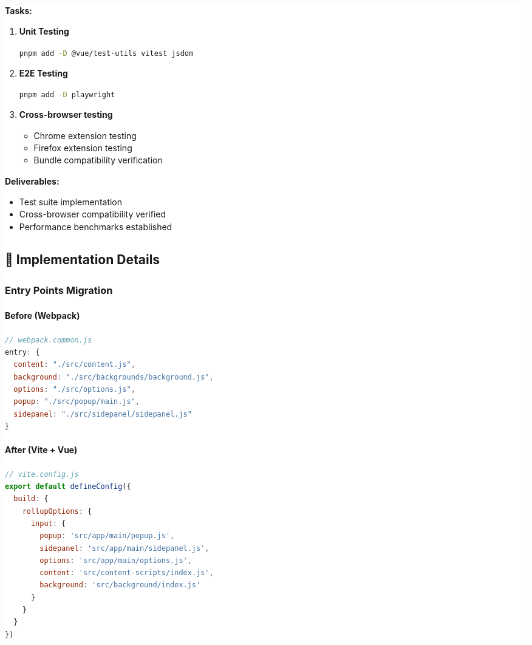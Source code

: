 **Tasks:**
1. **Unit Testing**
   ```bash
   pnpm add -D @vue/test-utils vitest jsdom
   ```

2. **E2E Testing**
   ```bash
   pnpm add -D playwright
   ```

3. **Cross-browser testing**
   - Chrome extension testing
   - Firefox extension testing
   - Bundle compatibility verification

**Deliverables:**
- Test suite implementation
- Cross-browser compatibility verified
- Performance benchmarks established

## 🔧 Implementation Details

### Entry Points Migration

#### Before (Webpack)
```js
// webpack.common.js
entry: {
  content: "./src/content.js",
  background: "./src/backgrounds/background.js",
  options: "./src/options.js",
  popup: "./src/popup/main.js",
  sidepanel: "./src/sidepanel/sidepanel.js"
}
```

#### After (Vite + Vue)
```js
// vite.config.js
export default defineConfig({
  build: {
    rollupOptions: {
      input: {
        popup: 'src/app/main/popup.js',
        sidepanel: 'src/app/main/sidepanel.js',
        options: 'src/app/main/options.js',
        content: 'src/content-scripts/index.js',
        background: 'src/background/index.js'
      }
    }
  }
})
```
